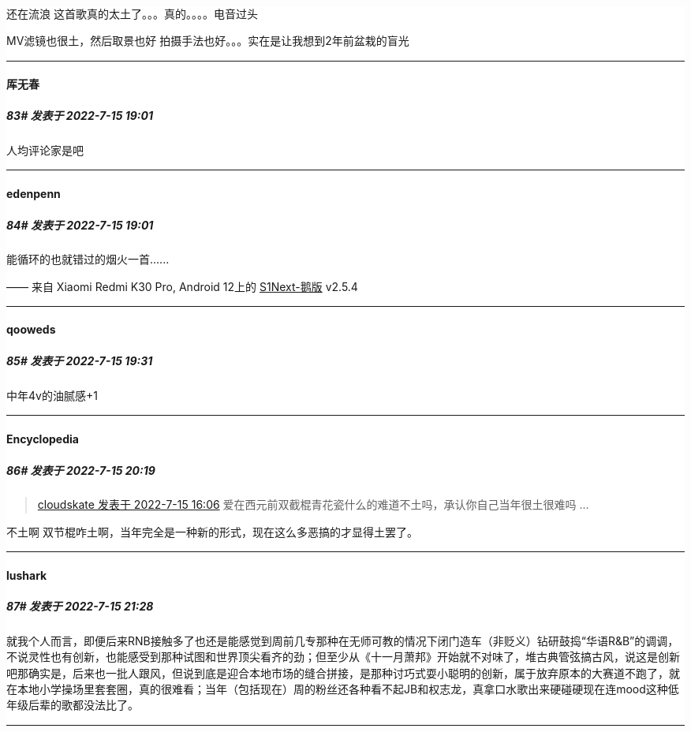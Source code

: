 还在流浪 这首歌真的太土了。。。真的。。。。电音过头

MV滤镜也很土，然后取景也好 拍摄手法也好。。。实在是让我想到2年前盆栽的盲光



*****

####  厍无春  
##### 83#       发表于 2022-7-15 19:01

人均评论家是吧

*****

####  edenpenn  
##### 84#       发表于 2022-7-15 19:01

能循环的也就错过的烟火一首......

—— 来自 Xiaomi Redmi K30 Pro, Android 12上的 [S1Next-鹅版](https://github.com/ykrank/S1-Next/releases) v2.5.4



*****

####  qooweds  
##### 85#       发表于 2022-7-15 19:31

中年4v的油腻感+1



*****

####  Encyclopedia  
##### 86#       发表于 2022-7-15 20:19

<blockquote><a href="httphttps://bbs.saraba1st.com/2b/forum.php?mod=redirect&amp;goto=findpost&amp;pid=56658599&amp;ptid=2081160" target="_blank">cloudskate 发表于 2022-7-15 16:06</a>
爱在西元前双截棍青花瓷什么的难道不土吗，承认你自己当年很土很难吗 ...</blockquote>
不土啊
双节棍咋土啊，当年完全是一种新的形式，现在这么多恶搞的才显得土罢了。



*****

####  lushark  
##### 87#       发表于 2022-7-15 21:28

就我个人而言，即便后来RNB接触多了也还是能感觉到周前几专那种在无师可教的情况下闭门造车（非贬义）钻研鼓捣“华语R&amp;B”的调调，不说灵性也有创新，也能感受到那种试图和世界顶尖看齐的劲；但至少从《十一月萧邦》开始就不对味了，堆古典管弦搞古风，说这是创新吧那确实是，后来也一批人跟风，但说到底是迎合本地市场的缝合拼接，是那种讨巧式耍小聪明的创新，属于放弃原本的大赛道不跑了，就在本地小学操场里套套圈，真的很难看；当年（包括现在）周的粉丝还各种看不起JB和权志龙，真拿口水歌出来硬碰硬现在连mood这种低年级后辈的歌都没法比了。



*****
